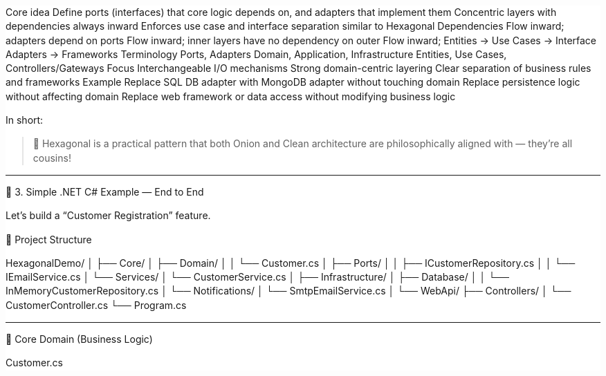 Core idea	Define ports (interfaces) that core logic depends on, and adapters that implement them	Concentric layers with dependencies always inward	Enforces use case and interface separation similar to Hexagonal
Dependencies	Flow inward; adapters depend on ports	Flow inward; inner layers have no dependency on outer	Flow inward; Entities → Use Cases → Interface Adapters → Frameworks
Terminology	Ports, Adapters	Domain, Application, Infrastructure	Entities, Use Cases, Controllers/Gateways
Focus	Interchangeable I/O mechanisms	Strong domain-centric layering	Clear separation of business rules and frameworks
Example	Replace SQL DB adapter with MongoDB adapter without touching domain	Replace persistence logic without affecting domain	Replace web framework or data access without modifying business logic


In short:

> 🧠 Hexagonal is a practical pattern that both Onion and Clean architecture are philosophically aligned with — they’re all cousins!




---

🧩 3. Simple .NET C# Example — End to End

Let’s build a “Customer Registration” feature.

📂 Project Structure

HexagonalDemo/
│
├── Core/
│   ├── Domain/
│   │   └── Customer.cs
│   ├── Ports/
│   │   ├── ICustomerRepository.cs
│   │   └── IEmailService.cs
│   └── Services/
│       └── CustomerService.cs
│
├── Infrastructure/
│   ├── Database/
│   │   └── InMemoryCustomerRepository.cs
│   └── Notifications/
│       └── SmtpEmailService.cs
│
└── WebApi/
    ├── Controllers/
    │   └── CustomerController.cs
    └── Program.cs


---

🧠 Core Domain (Business Logic)

Customer.cs
